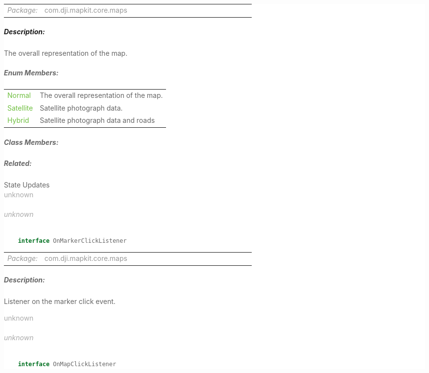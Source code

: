 <html><table class="table-supportedby"><tr valign="top"><td width=15%><font color="#999"><i>Package:</i></td><td width=85%><font color="#999">com.dji.mapkit.core.maps</td></tr></table></html>



##### Description:



<font color="#666">The overall representation of the map.



##### Enum Members:

<html><table class="table-inline-parameters"><tr valign="top"><td><font color="#70BF41"><a href="#djimap_maptype_normal_inline"></a>Normal</td><td><font color="#666">The overall representation of the map.</td></tr><tr valign="top"><td><font color="#70BF41"><a href="#djimap_maptype_satellite_inline"></a>Satellite</td><td><font color="#666">Satellite photograph data.</td></tr><tr valign="top"><td><font color="#70BF41"><a href="#djimap_maptype_hybrid_inline"></a>Hybrid</td><td><font color="#666">Satellite photograph data and roads</td></tr></table></html>

##### Class Members:

</div>



##### Related:

<div class="api-row" id="djimap_onmarkerclicklistenerinterface"><div class="api-col left">State Updates</div><div class="api-col middle" style="color:#AAA">unknown</div><div class="api-col right"><a class="trigger" href="#djimap_onmarkerclicklistenerinterface_inline"></a></div></div><div class="inline-doc" id="djimap_onmarkerclicklistenerinterface_inline"

><div class="article"><h6 ><font color="#AAA">unknown </font></h6></div>

~~~java
    interface OnMarkerClickListener 
~~~

<html><table class="table-supportedby"><tr valign="top"><td width=15%><font color="#999"><i>Package:</i></td><td width=85%><font color="#999">com.dji.mapkit.core.maps</td></tr></table></html>



##### Description:



<font color="#666">Listener on the marker click event.

</div>

<div class="api-row" id="djimap_onmapclicklistenerinterface"><div class="api-col left"></div><div class="api-col middle" style="color:#AAA">unknown</div><div class="api-col right"><a class="trigger" href="#djimap_onmapclicklistenerinterface_inline"></a></div></div><div class="inline-doc" id="djimap_onmapclicklistenerinterface_inline"

><div class="article"><h6 ><font color="#AAA">unknown </font></h6></div>

~~~java
    interface OnMapClickListener 
~~~
